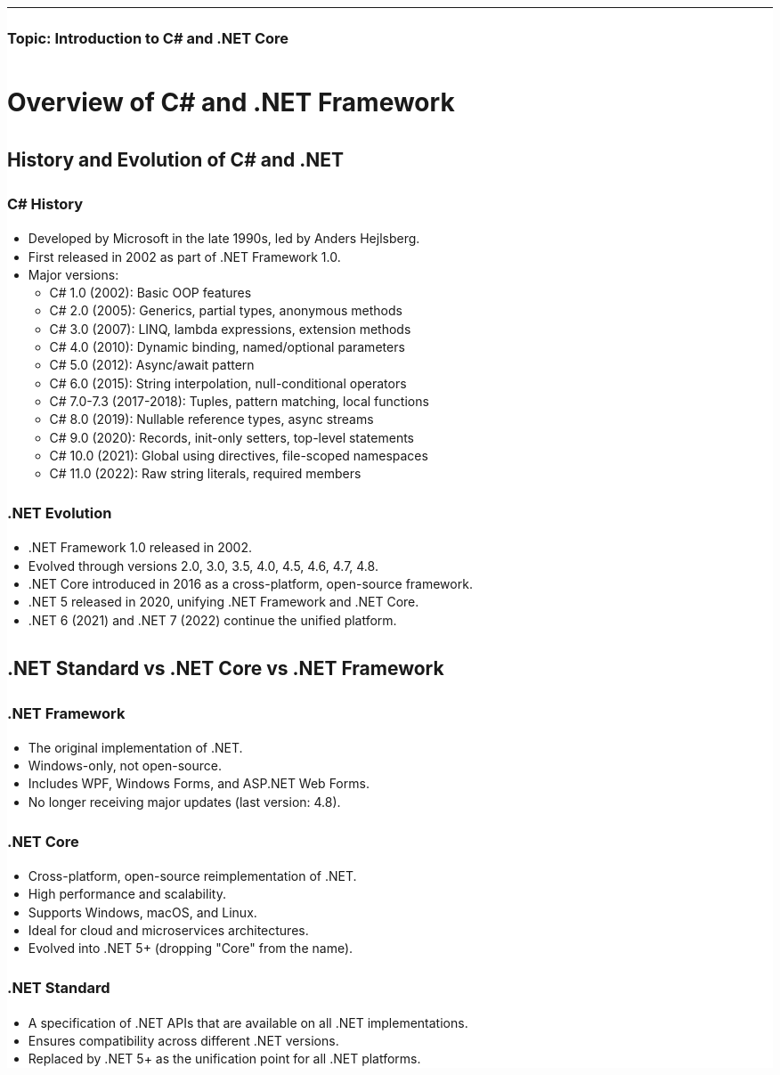 
---

### **Topic: Introduction to C# and .NET Core**

# Overview of C# and .NET Framework

## History and Evolution of C# and .NET

### C# History
- Developed by Microsoft in the late 1990s, led by Anders Hejlsberg.
- First released in 2002 as part of .NET Framework 1.0.
- Major versions:
  - C# 1.0 (2002): Basic OOP features
  - C# 2.0 (2005): Generics, partial types, anonymous methods
  - C# 3.0 (2007): LINQ, lambda expressions, extension methods
  - C# 4.0 (2010): Dynamic binding, named/optional parameters
  - C# 5.0 (2012): Async/await pattern
  - C# 6.0 (2015): String interpolation, null-conditional operators
  - C# 7.0-7.3 (2017-2018): Tuples, pattern matching, local functions
  - C# 8.0 (2019): Nullable reference types, async streams
  - C# 9.0 (2020): Records, init-only setters, top-level statements
  - C# 10.0 (2021): Global using directives, file-scoped namespaces
  - C# 11.0 (2022): Raw string literals, required members

### .NET Evolution
- .NET Framework 1.0 released in 2002.
- Evolved through versions 2.0, 3.0, 3.5, 4.0, 4.5, 4.6, 4.7, 4.8.
- .NET Core introduced in 2016 as a cross-platform, open-source framework.
- .NET 5 released in 2020, unifying .NET Framework and .NET Core.
- .NET 6 (2021) and .NET 7 (2022) continue the unified platform.

## .NET Standard vs .NET Core vs .NET Framework

### .NET Framework
- The original implementation of .NET.
- Windows-only, not open-source.
- Includes WPF, Windows Forms, and ASP.NET Web Forms.
- No longer receiving major updates (last version: 4.8).

### .NET Core
- Cross-platform, open-source reimplementation of .NET.
- High performance and scalability.
- Supports Windows, macOS, and Linux.
- Ideal for cloud and microservices architectures.
- Evolved into .NET 5+ (dropping "Core" from the name).

### .NET Standard
- A specification of .NET APIs that are available on all .NET implementations.
- Ensures compatibility across different .NET versions.
- Replaced by .NET 5+ as the unification point for all .NET platforms.
